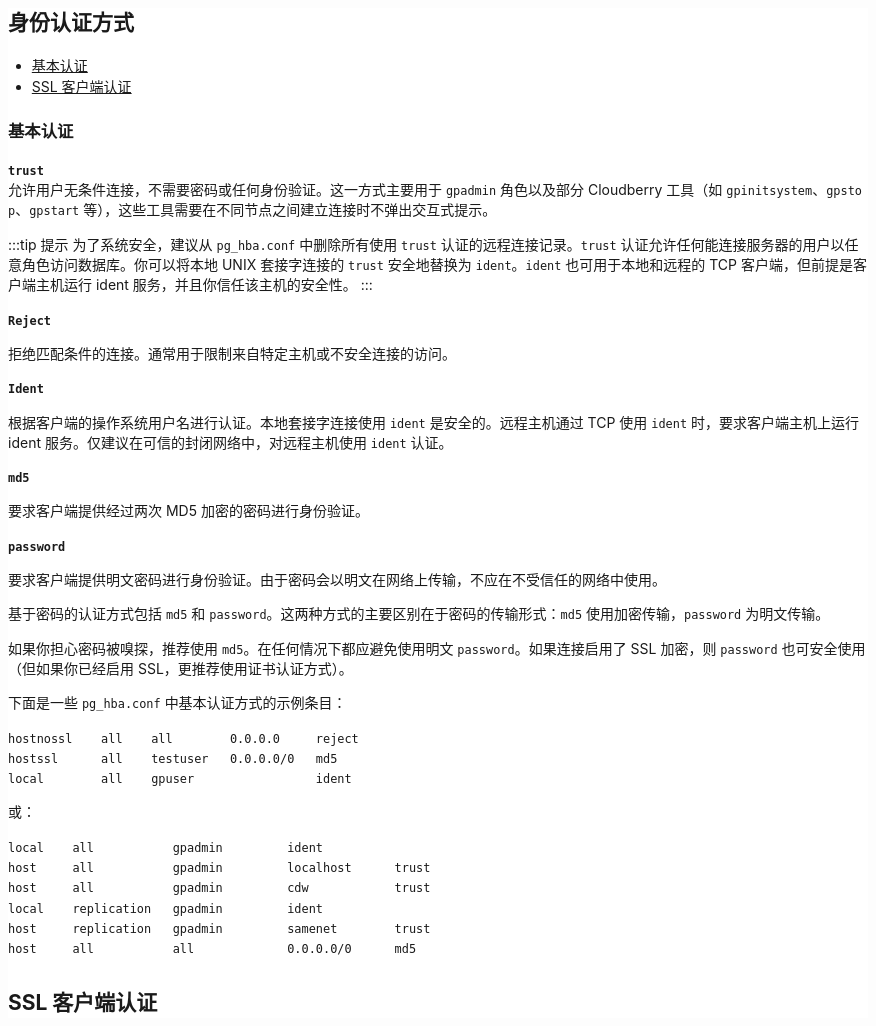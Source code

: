 ## 身份认证方式

- [基本认证](#基本认证)
- [SSL 客户端认证](#ssl-客户端认证)

### 基本认证

**`trust`**  
允许用户无条件连接，不需要密码或任何身份验证。这一方式主要用于 `gpadmin` 角色以及部分 Cloudberry 工具（如 `gpinitsystem`、`gpstop`、`gpstart` 等），这些工具需要在不同节点之间建立连接时不弹出交互式提示。

:::tip 提示
为了系统安全，建议从 `pg_hba.conf` 中删除所有使用 `trust` 认证的远程连接记录。`trust` 认证允许任何能连接服务器的用户以任意角色访问数据库。你可以将本地 UNIX 套接字连接的 `trust` 安全地替换为 `ident`。`ident` 也可用于本地和远程的 TCP 客户端，但前提是客户端主机运行 ident 服务，并且你信任该主机的安全性。
:::

**`Reject`**

拒绝匹配条件的连接。通常用于限制来自特定主机或不安全连接的访问。

**`Ident`**

根据客户端的操作系统用户名进行认证。本地套接字连接使用 `ident` 是安全的。远程主机通过 TCP 使用 `ident` 时，要求客户端主机上运行 ident 服务。仅建议在可信的封闭网络中，对远程主机使用 `ident` 认证。

**`md5`**

要求客户端提供经过两次 MD5 加密的密码进行身份验证。

**`password`**

要求客户端提供明文密码进行身份验证。由于密码会以明文在网络上传输，不应在不受信任的网络中使用。

基于密码的认证方式包括 `md5` 和 `password`。这两种方式的主要区别在于密码的传输形式：`md5` 使用加密传输，`password` 为明文传输。

如果你担心密码被嗅探，推荐使用 `md5`。在任何情况下都应避免使用明文 `password`。如果连接启用了 SSL 加密，则 `password` 也可安全使用（但如果你已经启用 SSL，更推荐使用证书认证方式）。

下面是一些 `pg_hba.conf` 中基本认证方式的示例条目：

```shell
hostnossl    all    all        0.0.0.0     reject
hostssl      all    testuser   0.0.0.0/0   md5
local        all    gpuser                 ident
```

或：

```shell
local    all           gpadmin         ident 
host     all           gpadmin         localhost      trust 
host     all           gpadmin         cdw            trust 
local    replication   gpadmin         ident 
host     replication   gpadmin         samenet        trust 
host     all           all             0.0.0.0/0      md5
```

## SSL 客户端认证
